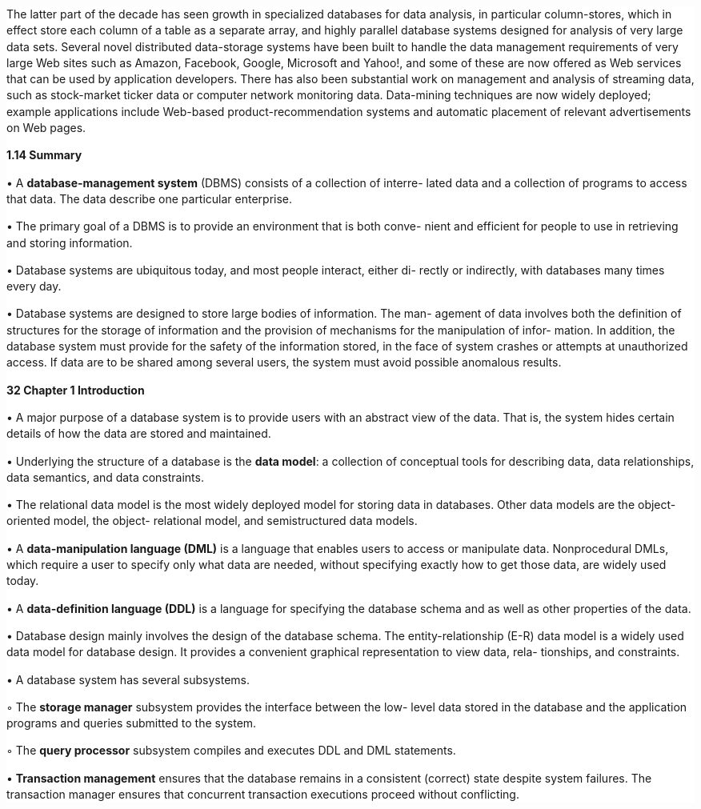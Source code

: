 The latter part of the decade has seen growth in specialized databases for data analysis, in particular column-stores, which in effect store each column of a table as a separate array, and highly parallel database systems designed for analysis of very large data sets. Several novel distributed data-storage systems have been built to handle the data management requirements of very large Web sites such as Amazon, Facebook, Google, Microsoft and Yahoo!, and some of these are now offered as Web services that can be used by application developers. There has also been substantial work on management and analysis of streaming data, such as stock-market ticker data or computer network monitoring data. Data-mining techniques are now widely deployed; example applications include Web-based product-recommendation systems and automatic placement of relevant advertisements on Web pages.

**1.14 Summary**

• A **database-management system** (DBMS) consists of a collection of interre- lated data and a collection of programs to access that data. The data describe one particular enterprise.

• The primary goal of a DBMS is to provide an environment that is both conve- nient and efficient for people to use in retrieving and storing information.

• Database systems are ubiquitous today, and most people interact, either di- rectly or indirectly, with databases many times every day.

• Database systems are designed to store large bodies of information. The man- agement of data involves both the definition of structures for the storage of information and the provision of mechanisms for the manipulation of infor- mation. In addition, the database system must provide for the safety of the information stored, in the face of system crashes or attempts at unauthorized access. If data are to be shared among several users, the system must avoid possible anomalous results.  

**32 Chapter 1 Introduction**

• A major purpose of a database system is to provide users with an abstract view of the data. That is, the system hides certain details of how the data are stored and maintained.

• Underlying the structure of a database is the **data model**: a collection of conceptual tools for describing data, data relationships, data semantics, and data constraints.

• The relational data model is the most widely deployed model for storing data in databases. Other data models are the object-oriented model, the object- relational model, and semistructured data models.

• A **data-manipulation language (DML)** is a language that enables users to access or manipulate data. Nonprocedural DMLs, which require a user to specify only what data are needed, without specifying exactly how to get those data, are widely used today.

• A **data-definition language (DDL)** is a language for specifying the database schema and as well as other properties of the data.

• Database design mainly involves the design of the database schema. The entity-relationship (E-R) data model is a widely used data model for database design. It provides a convenient graphical representation to view data, rela- tionships, and constraints.

• A database system has several subsystems.

◦ The **storage manager** subsystem provides the interface between the low- level data stored in the database and the application programs and queries submitted to the system.

◦ The **query processor** subsystem compiles and executes DDL and DML statements.

• **Transaction management** ensures that the database remains in a consistent (correct) state despite system failures. The transaction manager ensures that concurrent transaction executions proceed without conflicting.
